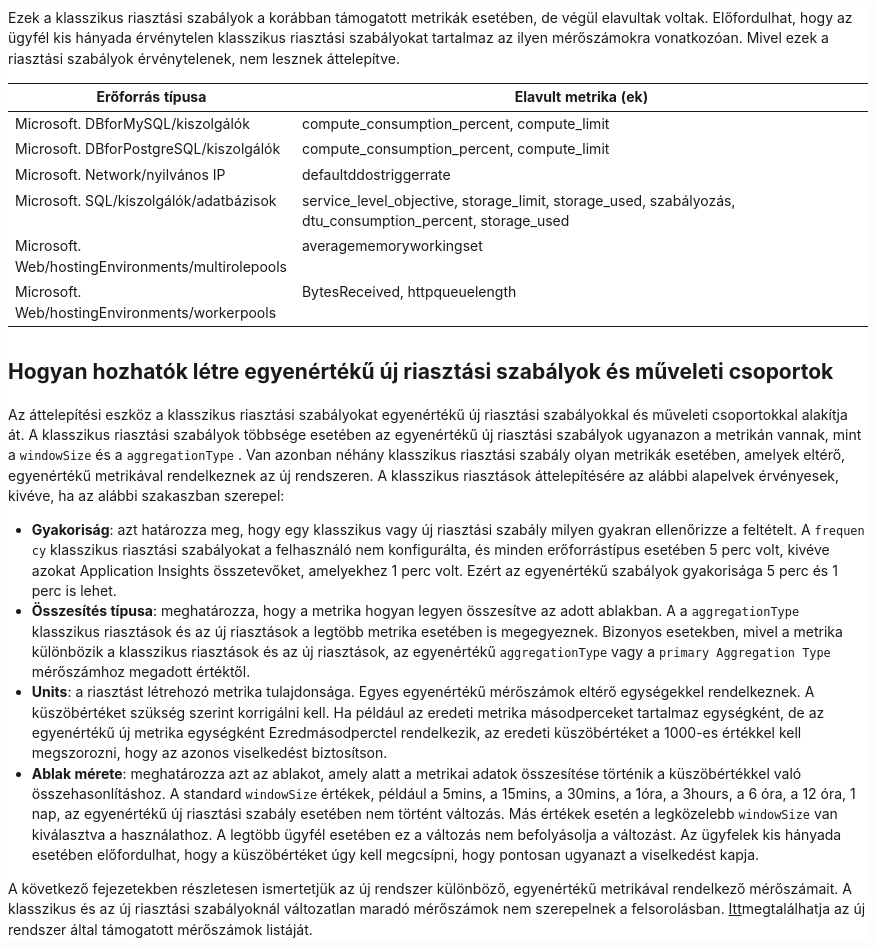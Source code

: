 Ezek a klasszikus riasztási szabályok a korábban támogatott metrikák esetében, de végül elavultak voltak. Előfordulhat, hogy az ügyfél kis hányada érvénytelen klasszikus riasztási szabályokat tartalmaz az ilyen mérőszámokra vonatkozóan. Mivel ezek a riasztási szabályok érvénytelenek, nem lesznek áttelepítve.

| Erőforrás típusa| Elavult metrika (ek) |
|-------------|----------------- |
| Microsoft. DBforMySQL/kiszolgálók | compute_consumption_percent, compute_limit |
| Microsoft. DBforPostgreSQL/kiszolgálók | compute_consumption_percent, compute_limit |
| Microsoft. Network/nyilvános IP | defaultddostriggerrate |
| Microsoft. SQL/kiszolgálók/adatbázisok | service_level_objective, storage_limit, storage_used, szabályozás, dtu_consumption_percent, storage_used |
| Microsoft. Web/hostingEnvironments/multirolepools | averagememoryworkingset |
| Microsoft. Web/hostingEnvironments/workerpools | BytesReceived, httpqueuelength |

## <a name="how-equivalent-new-alert-rules-and-action-groups-are-created"></a>Hogyan hozhatók létre egyenértékű új riasztási szabályok és műveleti csoportok

Az áttelepítési eszköz a klasszikus riasztási szabályokat egyenértékű új riasztási szabályokkal és műveleti csoportokkal alakítja át. A klasszikus riasztási szabályok többsége esetében az egyenértékű új riasztási szabályok ugyanazon a metrikán vannak, mint a `windowSize` és a `aggregationType` . Van azonban néhány klasszikus riasztási szabály olyan metrikák esetében, amelyek eltérő, egyenértékű metrikával rendelkeznek az új rendszeren. A klasszikus riasztások áttelepítésére az alábbi alapelvek érvényesek, kivéve, ha az alábbi szakaszban szerepel:

- **Gyakoriság**: azt határozza meg, hogy egy klasszikus vagy új riasztási szabály milyen gyakran ellenőrizze a feltételt. A `frequency` klasszikus riasztási szabályokat a felhasználó nem konfigurálta, és minden erőforrástípus esetében 5 perc volt, kivéve azokat Application Insights összetevőket, amelyekhez 1 perc volt. Ezért az egyenértékű szabályok gyakorisága 5 perc és 1 perc is lehet.
- **Összesítés típusa**: meghatározza, hogy a metrika hogyan legyen összesítve az adott ablakban. A a `aggregationType` klasszikus riasztások és az új riasztások a legtöbb metrika esetében is megegyeznek. Bizonyos esetekben, mivel a metrika különbözik a klasszikus riasztások és az új riasztások, az egyenértékű `aggregationType` vagy a `primary Aggregation Type` mérőszámhoz megadott értéktől.
- **Units**: a riasztást létrehozó metrika tulajdonsága. Egyes egyenértékű mérőszámok eltérő egységekkel rendelkeznek. A küszöbértéket szükség szerint korrigálni kell. Ha például az eredeti metrika másodperceket tartalmaz egységként, de az egyenértékű új metrika egységként Ezredmásodperctel rendelkezik, az eredeti küszöbértéket a 1000-es értékkel kell megszorozni, hogy az azonos viselkedést biztosítson.
- **Ablak mérete**: meghatározza azt az ablakot, amely alatt a metrikai adatok összesítése történik a küszöbértékkel való összehasonlításhoz. A standard `windowSize` értékek, például a 5mins, a 15mins, a 30mins, a 1óra, a 3hours, a 6 óra, a 12 óra, 1 nap, az egyenértékű új riasztási szabály esetében nem történt változás. Más értékek esetén a legközelebb `windowSize` van kiválasztva a használathoz. A legtöbb ügyfél esetében ez a változás nem befolyásolja a változást. Az ügyfelek kis hányada esetében előfordulhat, hogy a küszöbértéket úgy kell megcsípni, hogy pontosan ugyanazt a viselkedést kapja.

A következő fejezetekben részletesen ismertetjük az új rendszer különböző, egyenértékű metrikával rendelkező mérőszámait. A klasszikus és az új riasztási szabályoknál változatlan maradó mérőszámok nem szerepelnek a felsorolásban. [Itt](metrics-supported.md)megtalálhatja az új rendszer által támogatott mérőszámok listáját.
